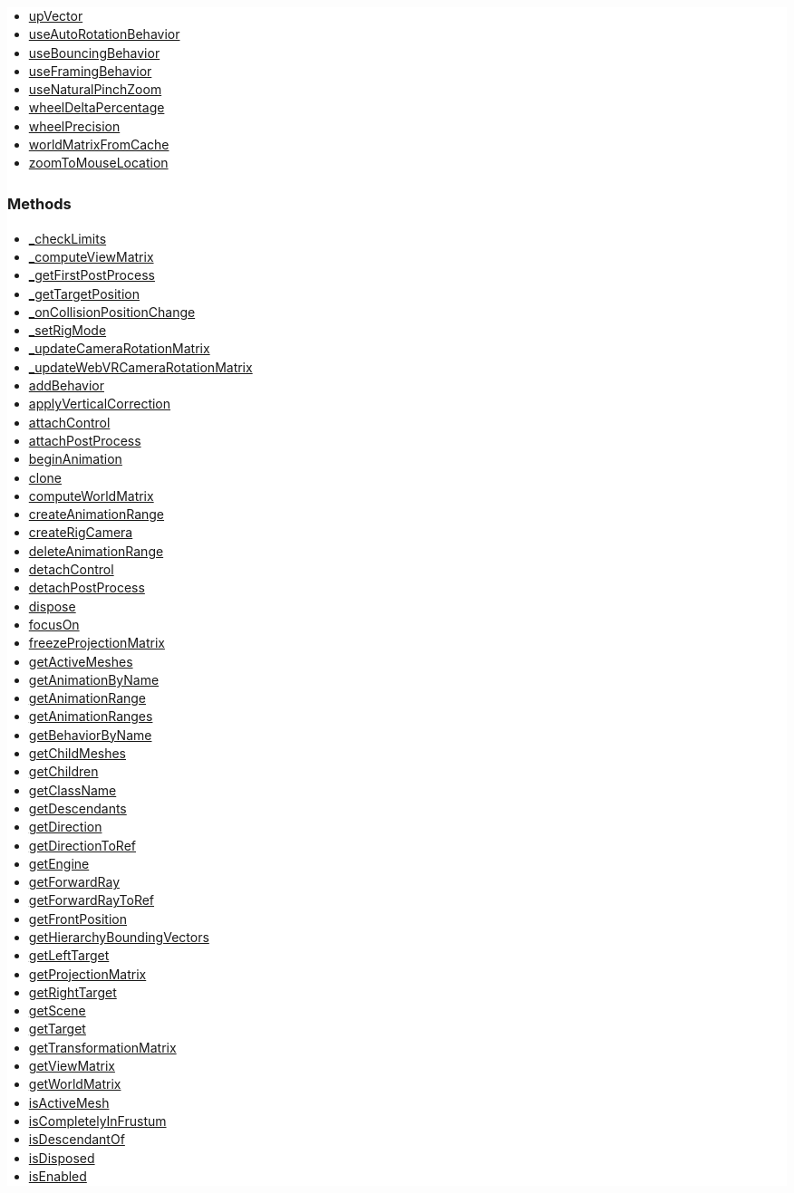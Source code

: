 - [upVector](ArcRotateCamera.md#upvector)
- [useAutoRotationBehavior](ArcRotateCamera.md#useautorotationbehavior)
- [useBouncingBehavior](ArcRotateCamera.md#usebouncingbehavior)
- [useFramingBehavior](ArcRotateCamera.md#useframingbehavior)
- [useNaturalPinchZoom](ArcRotateCamera.md#usenaturalpinchzoom)
- [wheelDeltaPercentage](ArcRotateCamera.md#wheeldeltapercentage)
- [wheelPrecision](ArcRotateCamera.md#wheelprecision)
- [worldMatrixFromCache](ArcRotateCamera.md#worldmatrixfromcache)
- [zoomToMouseLocation](ArcRotateCamera.md#zoomtomouselocation)

### Methods

- [\_checkLimits](ArcRotateCamera.md#_checklimits)
- [\_computeViewMatrix](ArcRotateCamera.md#_computeviewmatrix)
- [\_getFirstPostProcess](ArcRotateCamera.md#_getfirstpostprocess)
- [\_getTargetPosition](ArcRotateCamera.md#_gettargetposition)
- [\_onCollisionPositionChange](ArcRotateCamera.md#_oncollisionpositionchange)
- [\_setRigMode](ArcRotateCamera.md#_setrigmode)
- [\_updateCameraRotationMatrix](ArcRotateCamera.md#_updatecamerarotationmatrix)
- [\_updateWebVRCameraRotationMatrix](ArcRotateCamera.md#_updatewebvrcamerarotationmatrix)
- [addBehavior](ArcRotateCamera.md#addbehavior)
- [applyVerticalCorrection](ArcRotateCamera.md#applyverticalcorrection)
- [attachControl](ArcRotateCamera.md#attachcontrol)
- [attachPostProcess](ArcRotateCamera.md#attachpostprocess)
- [beginAnimation](ArcRotateCamera.md#beginanimation)
- [clone](ArcRotateCamera.md#clone)
- [computeWorldMatrix](ArcRotateCamera.md#computeworldmatrix)
- [createAnimationRange](ArcRotateCamera.md#createanimationrange)
- [createRigCamera](ArcRotateCamera.md#createrigcamera)
- [deleteAnimationRange](ArcRotateCamera.md#deleteanimationrange)
- [detachControl](ArcRotateCamera.md#detachcontrol)
- [detachPostProcess](ArcRotateCamera.md#detachpostprocess)
- [dispose](ArcRotateCamera.md#dispose)
- [focusOn](ArcRotateCamera.md#focuson)
- [freezeProjectionMatrix](ArcRotateCamera.md#freezeprojectionmatrix)
- [getActiveMeshes](ArcRotateCamera.md#getactivemeshes)
- [getAnimationByName](ArcRotateCamera.md#getanimationbyname)
- [getAnimationRange](ArcRotateCamera.md#getanimationrange)
- [getAnimationRanges](ArcRotateCamera.md#getanimationranges)
- [getBehaviorByName](ArcRotateCamera.md#getbehaviorbyname)
- [getChildMeshes](ArcRotateCamera.md#getchildmeshes)
- [getChildren](ArcRotateCamera.md#getchildren)
- [getClassName](ArcRotateCamera.md#getclassname)
- [getDescendants](ArcRotateCamera.md#getdescendants)
- [getDirection](ArcRotateCamera.md#getdirection)
- [getDirectionToRef](ArcRotateCamera.md#getdirectiontoref)
- [getEngine](ArcRotateCamera.md#getengine)
- [getForwardRay](ArcRotateCamera.md#getforwardray)
- [getForwardRayToRef](ArcRotateCamera.md#getforwardraytoref)
- [getFrontPosition](ArcRotateCamera.md#getfrontposition)
- [getHierarchyBoundingVectors](ArcRotateCamera.md#gethierarchyboundingvectors)
- [getLeftTarget](ArcRotateCamera.md#getlefttarget)
- [getProjectionMatrix](ArcRotateCamera.md#getprojectionmatrix)
- [getRightTarget](ArcRotateCamera.md#getrighttarget)
- [getScene](ArcRotateCamera.md#getscene)
- [getTarget](ArcRotateCamera.md#gettarget)
- [getTransformationMatrix](ArcRotateCamera.md#gettransformationmatrix)
- [getViewMatrix](ArcRotateCamera.md#getviewmatrix)
- [getWorldMatrix](ArcRotateCamera.md#getworldmatrix)
- [isActiveMesh](ArcRotateCamera.md#isactivemesh)
- [isCompletelyInFrustum](ArcRotateCamera.md#iscompletelyinfrustum)
- [isDescendantOf](ArcRotateCamera.md#isdescendantof)
- [isDisposed](ArcRotateCamera.md#isdisposed)
- [isEnabled](ArcRotateCamera.md#isenabled)
